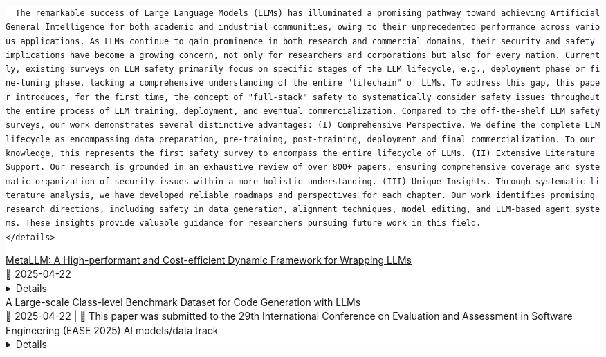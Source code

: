       The remarkable success of Large Language Models (LLMs) has illuminated a promising pathway toward achieving Artificial General Intelligence for both academic and industrial communities, owing to their unprecedented performance across various applications. As LLMs continue to gain prominence in both research and commercial domains, their security and safety implications have become a growing concern, not only for researchers and corporations but also for every nation. Currently, existing surveys on LLM safety primarily focus on specific stages of the LLM lifecycle, e.g., deployment phase or fine-tuning phase, lacking a comprehensive understanding of the entire "lifechain" of LLMs. To address this gap, this paper introduces, for the first time, the concept of "full-stack" safety to systematically consider safety issues throughout the entire process of LLM training, deployment, and eventual commercialization. Compared to the off-the-shelf LLM safety surveys, our work demonstrates several distinctive advantages: (I) Comprehensive Perspective. We define the complete LLM lifecycle as encompassing data preparation, pre-training, post-training, deployment and final commercialization. To our knowledge, this represents the first safety survey to encompass the entire lifecycle of LLMs. (II) Extensive Literature Support. Our research is grounded in an exhaustive review of over 800+ papers, ensuring comprehensive coverage and systematic organization of security issues within a more holistic understanding. (III) Unique Insights. Through systematic literature analysis, we have developed reliable roadmaps and perspectives for each chapter. Our work identifies promising research directions, including safety in data generation, alignment techniques, model editing, and LLM-based agent systems. These insights provide valuable guidance for researchers pursuing future work in this field.
    </details>
</div>
<div class="paper-card">
    <div class="paper-title"><a href="http://arxiv.org/abs/2407.10834v3">MetaLLM: A High-performant and Cost-efficient Dynamic Framework for Wrapping LLMs</a></div>
    <div class="paper-meta">
      📅 2025-04-22
    </div>
    <details class="paper-abstract">
      The rapid progress in machine learning (ML) has brought forth many large language models (LLMs) that excel in various tasks and areas. These LLMs come with different abilities and costs in terms of computation or pricing. Since the demand for each query can vary, e.g., because of the queried domain or its complexity, defaulting to one LLM in an application is not usually the best choice, whether it is the biggest, priciest, or even the one with the best average test performance. Consequently, picking the right LLM that is both accurate and cost-effective for an application is necessary yet remains a challenge. In this paper, we introduce MetaLLM, a framework that dynamically and intelligently routes each query to the optimal LLM (among several available LLMs) for classification and multi-choice question-answering tasks, achieving significantly improved accuracy and cost-effectiveness. By framing the selection problem as a multi-armed bandit, MetaLLM balances prediction accuracy and cost efficiency under uncertainty. Our experiments, conducted on popular LLM platforms such as OpenAI and Together AI, as well as open-source LLM, showcase MetaLLM's efficacy in real-world scenarios, laying the groundwork for future extensions.
    </details>
</div>
<div class="paper-card">
    <div class="paper-title"><a href="http://arxiv.org/abs/2504.15564v1">A Large-scale Class-level Benchmark Dataset for Code Generation with LLMs</a></div>
    <div class="paper-meta">
      📅 2025-04-22
      | 💬 This paper was submitted to the 29th International Conference on Evaluation and Assessment in Software Engineering (EASE 2025) AI models/data track
    </div>
    <details class="paper-abstract">